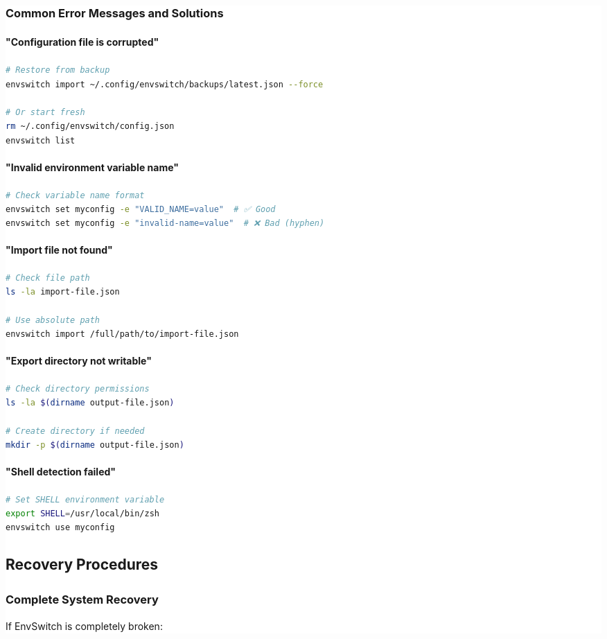 ### Common Error Messages and Solutions

#### "Configuration file is corrupted"

```bash
# Restore from backup
envswitch import ~/.config/envswitch/backups/latest.json --force

# Or start fresh
rm ~/.config/envswitch/config.json
envswitch list
```

#### "Invalid environment variable name"

```bash
# Check variable name format
envswitch set myconfig -e "VALID_NAME=value"  # ✅ Good
envswitch set myconfig -e "invalid-name=value"  # ❌ Bad (hyphen)
```

#### "Import file not found"

```bash
# Check file path
ls -la import-file.json

# Use absolute path
envswitch import /full/path/to/import-file.json
```

#### "Export directory not writable"

```bash
# Check directory permissions
ls -la $(dirname output-file.json)

# Create directory if needed
mkdir -p $(dirname output-file.json)
```

#### "Shell detection failed"

```bash
# Set SHELL environment variable
export SHELL=/usr/local/bin/zsh
envswitch use myconfig
```

## Recovery Procedures

### Complete System Recovery

If EnvSwitch is completely broken:
